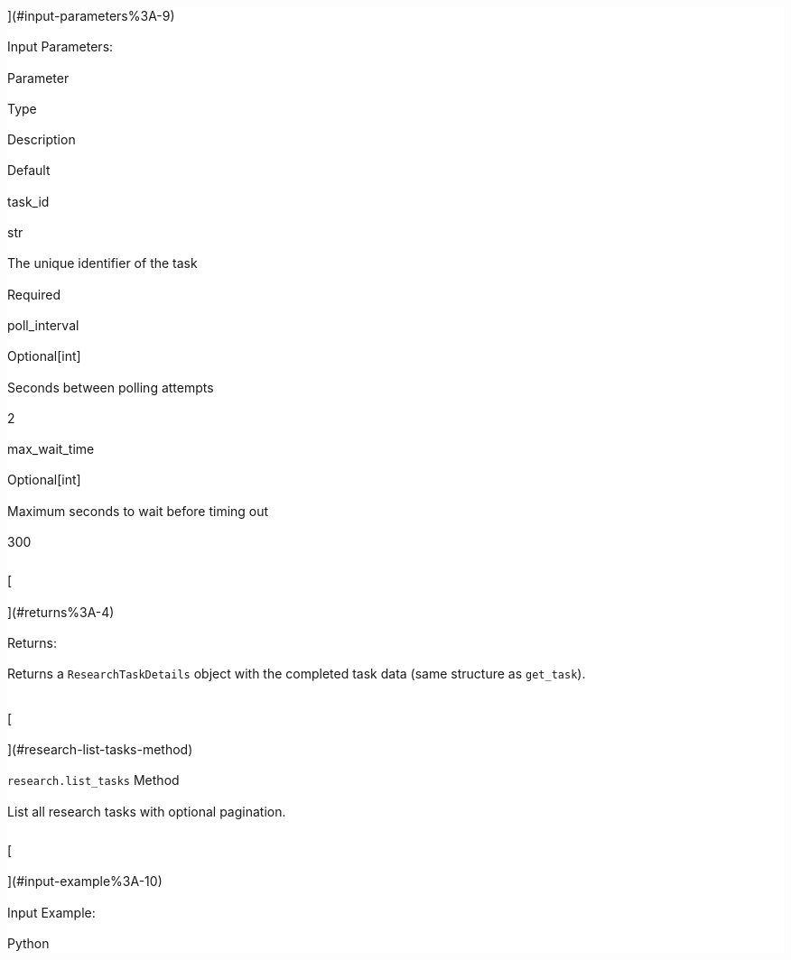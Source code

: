 ](#input-parameters%3A-9)

Input Parameters:

Parameter

Type

Description

Default

task\_id

str

The unique identifier of the task

Required

poll\_interval

Optional\[int\]

Seconds between polling attempts

2

max\_wait\_time

Optional\[int\]

Maximum seconds to wait before timing out

300

### 

[​

](#returns%3A-4)

Returns:

Returns a `ResearchTaskDetails` object with the completed task data (same structure as `get_task`).

## 

[​

](#research-list-tasks-method)

`research.list_tasks` Method

List all research tasks with optional pagination.

### 

[​

](#input-example%3A-10)

Input Example:

Python
